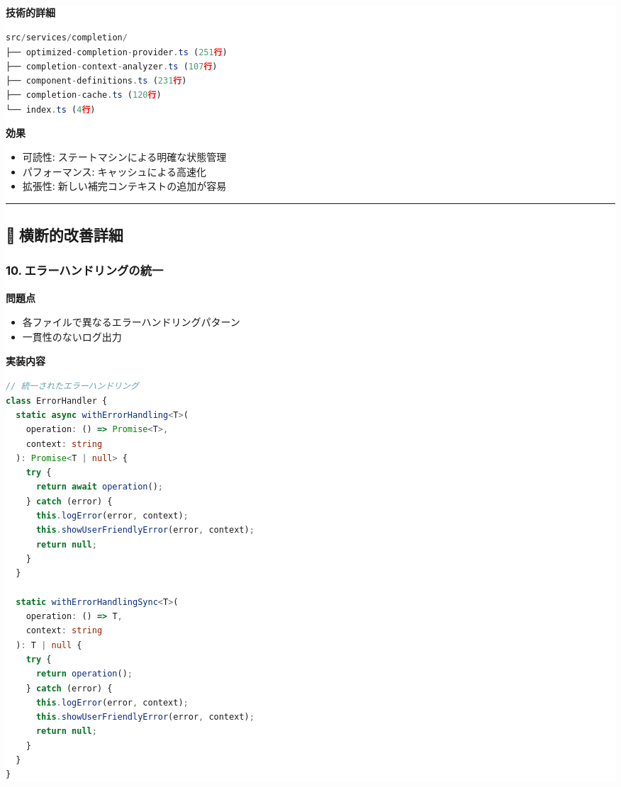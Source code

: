 **技術的詳細**
```typescript
src/services/completion/
├── optimized-completion-provider.ts (251行)
├── completion-context-analyzer.ts (107行)
├── component-definitions.ts (231行)
├── completion-cache.ts (120行)
└── index.ts (4行)
```

**効果**
- 可読性: ステートマシンによる明確な状態管理
- パフォーマンス: キャッシュによる高速化
- 拡張性: 新しい補完コンテキストの追加が容易

---

## 🔄 横断的改善詳細

### 10. エラーハンドリングの統一

**問題点**
- 各ファイルで異なるエラーハンドリングパターン
- 一貫性のないログ出力

**実装内容**
```typescript
// 統一されたエラーハンドリング
class ErrorHandler {
  static async withErrorHandling<T>(
    operation: () => Promise<T>,
    context: string
  ): Promise<T | null> {
    try {
      return await operation();
    } catch (error) {
      this.logError(error, context);
      this.showUserFriendlyError(error, context);
      return null;
    }
  }
  
  static withErrorHandlingSync<T>(
    operation: () => T,
    context: string
  ): T | null {
    try {
      return operation();
    } catch (error) {
      this.logError(error, context);
      this.showUserFriendlyError(error, context);
      return null;
    }
  }
}
```
